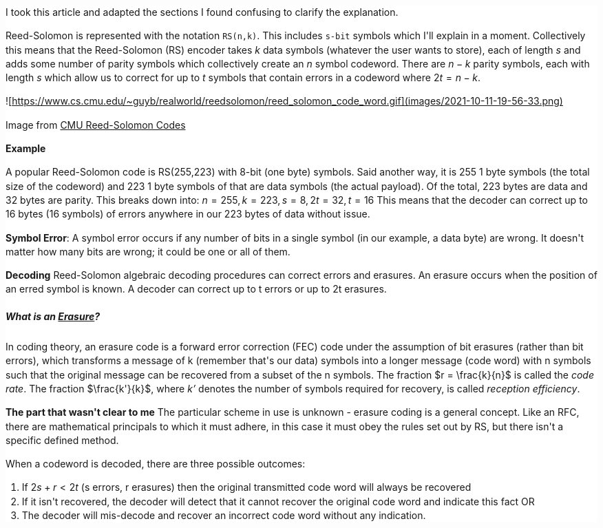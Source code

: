 I took this article and adapted the sections I found confusing to clarify the explanation.

Reed-Solomon is represented with the notation `RS(n,k)`. This includes `s-bit` symbols which I'll explain in a moment. Collectively this means that the Reed-Solomon (RS) encoder takes *k* data symbols (whatever the user wants to store), each of length *s* and adds some number of parity symbols which collectively create an *n* symbol codeword. There are $n-k$ parity symbols, each with length *s* which allow us to correct for up to *t* symbols that contain errors in a codeword where $2t=n-k$.

![https://www.cs.cmu.edu/~guyb/realworld/reedsolomon/reed_solomon_code_word.gif](images/2021-10-11-19-56-33.png)

Image from [CMU Reed-Solomon Codes](https://www.cs.cmu.edu/~guyb/realworld/reedsolomon/reed_solomon_codes.html)

**Example**

A popular Reed-Solomon code is RS(255,223) with 8-bit (one byte) symbols. Said another way, it is 255 1 byte symbols (the total size of the codeword) and 223 1 byte symbols of that are data symbols (the actual payload). Of the total, 223 bytes are data and 32 bytes are parity. This breaks down into:
$n = 255, k=223, s=8, 2t=32, t=16$
This means that the decoder can correct up to 16 bytes (16 symbols) of errors anywhere in our 223 bytes of data without issue.

**Symbol Error**: A symbol error occurs if any number of bits in a single symbol (in our example, a data byte) are wrong. It doesn't matter how many bits are wrong; it could be one or all of them.

**Decoding**
Reed-Solomon algebraic decoding procedures can correct errors and erasures. An erasure occurs when the position of an erred symbol is known. A decoder can correct up to t errors or up to 2t erasures.

##### What is an [Erasure](https://en.wikipedia.org/wiki/Erasure_code)?

In coding theory, an erasure code is a forward error correction (FEC) code under the assumption of bit erasures (rather than bit errors), which transforms a message of k (remember that's our data) symbols into a longer message (code word) with n symbols such that the original message can be recovered from a subset of the n symbols. The fraction $r = \frac{k}{n}$ is called the *code rate*. The fraction $\frac{k'}{k}$, where *k’* denotes the number of symbols required for recovery, is called *reception efficiency*.

**The part that wasn't clear to me**
The particular scheme in use is unknown - erasure coding is a general concept. Like an RFC, there are mathematical principals to which it must adhere, in this case it must obey the rules set out by RS, but there isn't a specific defined method.

When a codeword is decoded, there are three possible outcomes:

1. If $2s + r < 2t$ (s errors, r erasures) then the original transmitted code word will always be recovered
2. If it isn't recovered, the decoder will detect that it cannot recover the original code word and indicate this fact OR
3. The decoder will mis-decode and recover an incorrect code word without any indication.
